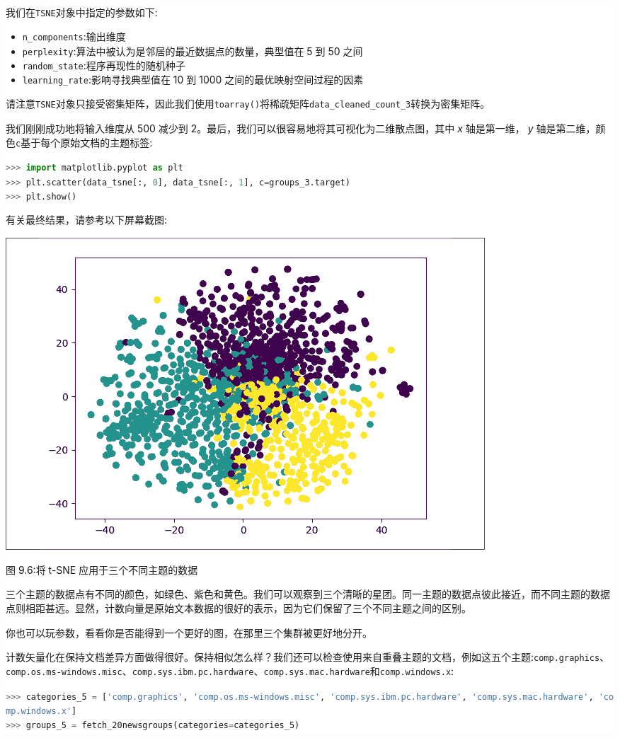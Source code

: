 我们在`TSNE`对象中指定的参数如下:

*   `n_components`:输出维度
*   `perplexity`:算法中被认为是邻居的最近数据点的数量，典型值在 5 到 50 之间
*   `random_state`:程序再现性的随机种子
*   `learning_rate`:影响寻找典型值在 10 到 1000 之间的最优映射空间过程的因素

请注意`TSNE`对象只接受密集矩阵，因此我们使用`toarray()`将稀疏矩阵`data_cleaned_count_3`转换为密集矩阵。

我们刚刚成功地将输入维度从 500 减少到 2。最后，我们可以很容易地将其可视化为二维散点图，其中 *x* 轴是第一维， *y* 轴是第二维，颜色`c`基于每个原始文档的主题标签:

```py
>>> import matplotlib.pyplot as plt
>>> plt.scatter(data_tsne[:, 0], data_tsne[:, 1], c=groups_3.target)
>>> plt.show() 
```

有关最终结果，请参考以下屏幕截图:

![](img/B16326_09_08.png)

图 9.6:将 t-SNE 应用于三个不同主题的数据

三个主题的数据点有不同的颜色，如绿色、紫色和黄色。我们可以观察到三个清晰的星团。同一主题的数据点彼此接近，而不同主题的数据点则相距甚远。显然，计数向量是原始文本数据的很好的表示，因为它们保留了三个不同主题之间的区别。

你也可以玩参数，看看你是否能得到一个更好的图，在那里三个集群被更好地分开。

计数矢量化在保持文档差异方面做得很好。保持相似怎么样？我们还可以检查使用来自重叠主题的文档，例如这五个主题:`comp.graphics`、`comp.os.ms-windows.misc`、`comp.sys.ibm.pc.hardware`、`comp.sys.mac.hardware`和`comp.windows.x`:

```py
>>> categories_5 = ['comp.graphics', 'comp.os.ms-windows.misc', 'comp.sys.ibm.pc.hardware', 'comp.sys.mac.hardware', 'comp.windows.x']
>>> groups_5 = fetch_20newsgroups(categories=categories_5) 
```
